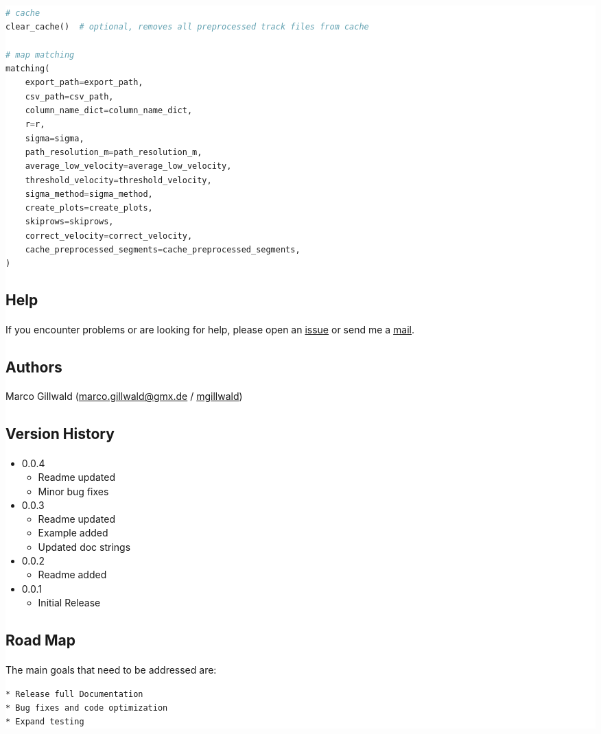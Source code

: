 ```python
# cache
clear_cache()  # optional, removes all preprocessed track files from cache

# map matching
matching(
    export_path=export_path,                
    csv_path=csv_path,                       
    column_name_dict=column_name_dict,
    r=r,
    sigma=sigma,
    path_resolution_m=path_resolution_m,
    average_low_velocity=average_low_velocity,
    threshold_velocity=threshold_velocity,
    sigma_method=sigma_method,
    create_plots=create_plots,
    skiprows=skiprows,
    correct_velocity=correct_velocity,
    cache_preprocessed_segments=cache_preprocessed_segments,       
)
```

## Help

If you encounter problems or are looking for help, please open an [issue](https://github.com/mgillwald/isr_matcher/issues) or send me a [mail](marco.gillwald@gmx.de).

## Authors

Marco Gillwald ([marco.gillwald@gmx.de](marco.gillwald@gmx.de) / [mgillwald](https://github.com/mgillwald))

## Version History
* 0.0.4
    * Readme updated
    * Minor bug fixes
* 0.0.3
    * Readme updated
    * Example added
    * Updated doc strings
* 0.0.2
    * Readme added
* 0.0.1
    * Initial Release

## Road Map

The main goals that need to be addressed are:

    * Release full Documentation
    * Bug fixes and code optimization
    * Expand testing
